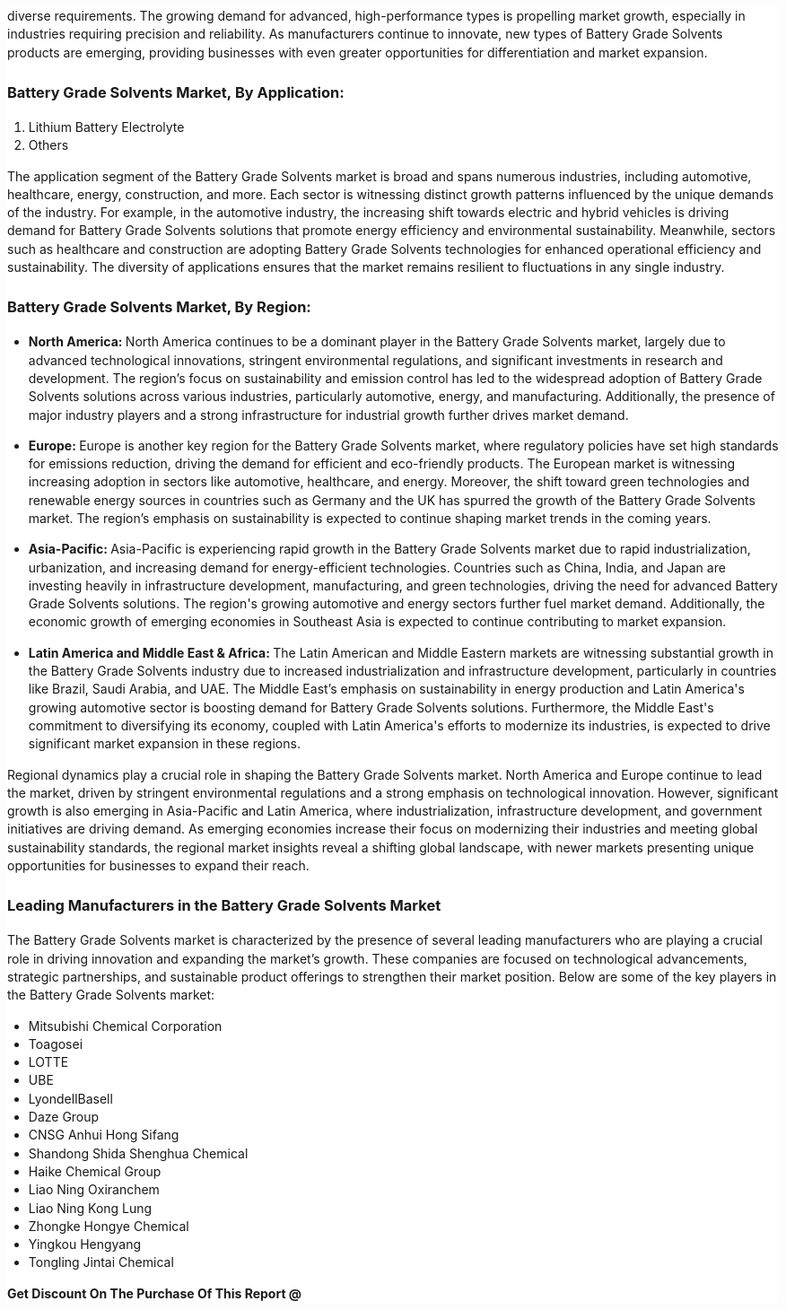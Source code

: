 diverse requirements. The growing demand for advanced, high-performance types is propelling market growth, especially in industries requiring precision and reliability. As manufacturers continue to innovate, new types of Battery Grade Solvents products are emerging, providing businesses with even greater opportunities for differentiation and market expansion.</p><h3>Battery Grade Solvents Market,&nbsp;By Application:</h3><ol><li>Lithium Battery Electrolyte<li> Others</li></ol><p>The application segment of the Battery Grade Solvents market is broad and spans numerous industries, including automotive, healthcare, energy, construction, and more. Each sector is witnessing distinct growth patterns influenced by the unique demands of the industry. For example, in the automotive industry, the increasing shift towards electric and hybrid vehicles is driving demand for Battery Grade Solvents solutions that promote energy efficiency and environmental sustainability. Meanwhile, sectors such as healthcare and construction are adopting Battery Grade Solvents technologies for enhanced operational efficiency and sustainability. The diversity of applications ensures that the market remains resilient to fluctuations in any single industry.</p><h3>Battery Grade Solvents Market, By Region:</h3><ul><li><p><strong>North America:&nbsp;</strong>North America continues to be a dominant player in the Battery Grade Solvents market, largely due to advanced technological innovations, stringent environmental regulations, and significant investments in research and development. The region&rsquo;s focus on sustainability and emission control has led to the widespread adoption of Battery Grade Solvents solutions across various industries, particularly automotive, energy, and manufacturing. Additionally, the presence of major industry players and a strong infrastructure for industrial growth further drives market demand.</p></li><li><p><strong><strong>Europe:&nbsp;</strong></strong>Europe is another key region for the Battery Grade Solvents market, where regulatory policies have set high standards for emissions reduction, driving the demand for efficient and eco-friendly products. The European market is witnessing increasing adoption in sectors like automotive, healthcare, and energy. Moreover, the shift toward green technologies and renewable energy sources in countries such as Germany and the UK has spurred the growth of the Battery Grade Solvents market. The region&rsquo;s emphasis on sustainability is expected to continue shaping market trends in the coming years.</p></li><li><p><strong><strong>Asia-Pacific:&nbsp;</strong></strong>Asia-Pacific is experiencing rapid growth in the Battery Grade Solvents market due to rapid industrialization, urbanization, and increasing demand for energy-efficient technologies. Countries such as China, India, and Japan are investing heavily in infrastructure development, manufacturing, and green technologies, driving the need for advanced Battery Grade Solvents solutions. The region's growing automotive and energy sectors further fuel market demand. Additionally, the economic growth of emerging economies in Southeast Asia is expected to continue contributing to market expansion.</p></li><li><p><strong><strong>Latin America and Middle East &amp; Africa:&nbsp;</strong></strong>The Latin American and Middle Eastern markets are witnessing substantial growth in the Battery Grade Solvents industry due to increased industrialization and infrastructure development, particularly in countries like Brazil, Saudi Arabia, and UAE. The Middle East&rsquo;s emphasis on sustainability in energy production and Latin America's growing automotive sector is boosting demand for Battery Grade Solvents solutions. Furthermore, the Middle East's commitment to diversifying its economy, coupled with Latin America's efforts to modernize its industries, is expected to drive significant market expansion in these regions.</p></li></ul><p>Regional dynamics play a crucial role in shaping the Battery Grade Solvents market. North America and Europe continue to lead the market, driven by stringent environmental regulations and a strong emphasis on technological innovation. However, significant growth is also emerging in Asia-Pacific and Latin America, where industrialization, infrastructure development, and government initiatives are driving demand. As emerging economies increase their focus on modernizing their industries and meeting global sustainability standards, the regional market insights reveal a shifting global landscape, with newer markets presenting unique opportunities for businesses to expand their reach.</p><h3><strong>Leading Manufacturers in the Battery Grade Solvents Market</strong></h3><p>The Battery Grade Solvents market is characterized by the presence of several leading manufacturers who are playing a crucial role in driving innovation and expanding the market&rsquo;s growth. These companies are focused on technological advancements, strategic partnerships, and sustainable product offerings to strengthen their market position. Below are some of the key players in the Battery Grade Solvents market:</p></div><div class="article-main__content" data-test-id="publishing-text-block"><ul><li><span class="">Mitsubishi Chemical Corporation<li> Toagosei<li> LOTTE<li> UBE<li> LyondellBasell<li> Daze Group<li> CNSG Anhui Hong Sifang<li> Shandong Shida Shenghua Chemical<li> Haike Chemical Group<li> Liao Ning Oxiranchem<li> Liao Ning Kong Lung<li> Zhongke Hongye Chemical<li> Yingkou Hengyang<li> Tongling Jintai Chemical</span></li></ul></div><div class="article-main__content" data-test-id="publishing-text-block"><p><span class="font-[700]"><strong>Get Discount On The Purchase Of This Report @</strong>